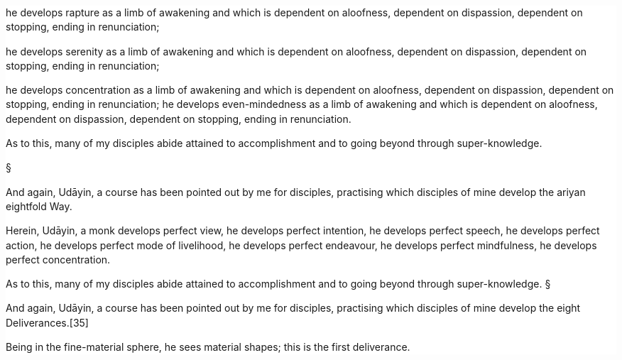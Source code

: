  he develops rapture as a limb of awakening
 and which is dependent on aloofness,
 dependent on dispassion,
 dependent on stopping,
 ending in renunciation;

 he develops serenity as a limb of awakening
 and which is dependent on aloofness,
 dependent on dispassion,
 dependent on stopping,
 ending in renunciation;

 he develops concentration as a limb of awakening
 and which is dependent on aloofness,
 dependent on dispassion,
 dependent on stopping,
 ending in renunciation;
 he develops even-mindedness as a limb of awakening
 and which is dependent on aloofness,
 dependent on dispassion,
 dependent on stopping,
 ending in renunciation.

 As to this, many of my disciples abide
 attained to accomplishment
 and to going beyond through super-knowledge.

 §

 And again, Udāyin,
 a course has been pointed out by me for disciples,
 practising which disciples of mine
 develop the ariyan eightfold Way.

 Herein, Udāyin, a monk
 develops perfect view,
 he develops perfect intention,
 he develops perfect speech,
 he develops perfect action,
 he develops perfect mode of livelihood,
 he develops perfect endeavour,
 he develops perfect mindfulness,
 he develops perfect concentration.

 As to this, many of my disciples abide
 attained to accomplishment
 and to going beyond through super-knowledge.
 §

 And again, Udāyin,
 a course has been pointed out by me for disciples,
 practising which disciples of mine
 develop the eight Deliverances.[35]

 Being in the fine-material sphere,
 he sees material shapes;
 this is the first deliverance.

